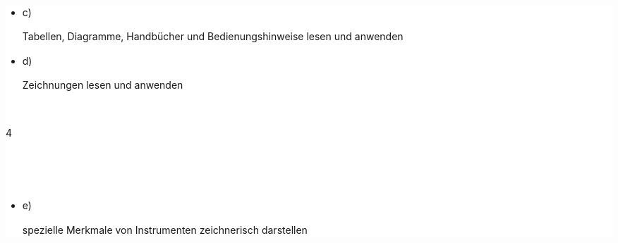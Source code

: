 </tr>

<tr>

<td style="border-right: 0.5pt solid ; border-bottom: 0.5pt solid ; " align="left" valign="top" charoff="50">

  - c)
    
    <div style="">
    
    Tabellen, Diagramme, Handbücher und Bedienungshinweise lesen und
    anwenden
    
    </div>

  - d)
    
    <div style="">
    
    Zeichnungen lesen und anwenden
    
    </div>

</td>

<td style="border-right: 0.5pt solid ; border-bottom: 0.5pt solid ; " align="center" valign="top" charoff="50">

 

</td>

<td style="border-right: 0.5pt solid ; border-bottom: 0.5pt solid ; " align="center" valign="middle" charoff="50">

4

</td>

<td style="border-right: 0.5pt solid ; border-bottom: 0.5pt solid ; " align="center" valign="top" charoff="50">

 

</td>

<td style="border-bottom: 0.5pt solid ; " align="center" valign="top" charoff="50">

 

</td>

</tr>

<tr>

<td style="border-right: 0.5pt solid ; border-bottom: 0.5pt solid ; " align="left" valign="top" charoff="50">

  - e)
    
    <div style="">
    
    spezielle Merkmale von Instrumenten zeichnerisch darstellen
    